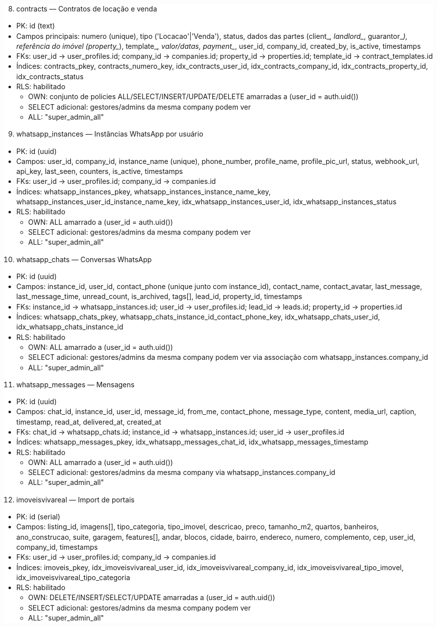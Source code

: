 8) contracts — Contratos de locação e venda
- PK: id (text)
- Campos principais: numero (unique), tipo ('Locacao'|'Venda'), status, dados das partes (client_*, landlord_*, guarantor_*), referência do imóvel (property_*), template_*, valor/datas, payment_*, user_id, company_id, created_by, is_active, timestamps
- FKs: user_id → user_profiles.id; company_id → companies.id; property_id → properties.id; template_id → contract_templates.id
- Índices: contracts_pkey, contracts_numero_key, idx_contracts_user_id, idx_contracts_company_id, idx_contracts_property_id, idx_contracts_status
- RLS: habilitado
  - OWN: conjunto de policies ALL/SELECT/INSERT/UPDATE/DELETE amarradas a (user_id = auth.uid())
  - SELECT adicional: gestores/admins da mesma company podem ver
  - ALL: "super_admin_all"

9) whatsapp_instances — Instâncias WhatsApp por usuário
- PK: id (uuid)
- Campos: user_id, company_id, instance_name (unique), phone_number, profile_name, profile_pic_url, status, webhook_url, api_key, last_seen, counters, is_active, timestamps
- FKs: user_id → user_profiles.id; company_id → companies.id
- Índices: whatsapp_instances_pkey, whatsapp_instances_instance_name_key, whatsapp_instances_user_id_instance_name_key, idx_whatsapp_instances_user_id, idx_whatsapp_instances_status
- RLS: habilitado
  - OWN: ALL amarrado a (user_id = auth.uid())
  - SELECT adicional: gestores/admins da mesma company podem ver
  - ALL: "super_admin_all"

10) whatsapp_chats — Conversas WhatsApp
- PK: id (uuid)
- Campos: instance_id, user_id, contact_phone (unique junto com instance_id), contact_name, contact_avatar, last_message, last_message_time, unread_count, is_archived, tags[], lead_id, property_id, timestamps
- FKs: instance_id → whatsapp_instances.id; user_id → user_profiles.id; lead_id → leads.id; property_id → properties.id
- Índices: whatsapp_chats_pkey, whatsapp_chats_instance_id_contact_phone_key, idx_whatsapp_chats_user_id, idx_whatsapp_chats_instance_id
- RLS: habilitado
  - OWN: ALL amarrado a (user_id = auth.uid())
  - SELECT adicional: gestores/admins da mesma company podem ver via associação com whatsapp_instances.company_id
  - ALL: "super_admin_all"

11) whatsapp_messages — Mensagens
- PK: id (uuid)
- Campos: chat_id, instance_id, user_id, message_id, from_me, contact_phone, message_type, content, media_url, caption, timestamp, read_at, delivered_at, created_at
- FKs: chat_id → whatsapp_chats.id; instance_id → whatsapp_instances.id; user_id → user_profiles.id
- Índices: whatsapp_messages_pkey, idx_whatsapp_messages_chat_id, idx_whatsapp_messages_timestamp
- RLS: habilitado
  - OWN: ALL amarrado a (user_id = auth.uid())
  - SELECT adicional: gestores/admins da mesma company via whatsapp_instances.company_id
  - ALL: "super_admin_all"

12) imoveisvivareal — Import de portais
- PK: id (serial)
- Campos: listing_id, imagens[], tipo_categoria, tipo_imovel, descricao, preco, tamanho_m2, quartos, banheiros, ano_construcao, suite, garagem, features[], andar, blocos, cidade, bairro, endereco, numero, complemento, cep, user_id, company_id, timestamps
- FKs: user_id → user_profiles.id; company_id → companies.id
- Índices: imoveis_pkey, idx_imoveisvivareal_user_id, idx_imoveisvivareal_company_id, idx_imoveisvivareal_tipo_imovel, idx_imoveisvivareal_tipo_categoria
- RLS: habilitado
  - OWN: DELETE/INSERT/SELECT/UPDATE amarradas a (user_id = auth.uid())
  - SELECT adicional: gestores/admins da mesma company podem ver
  - ALL: "super_admin_all"
